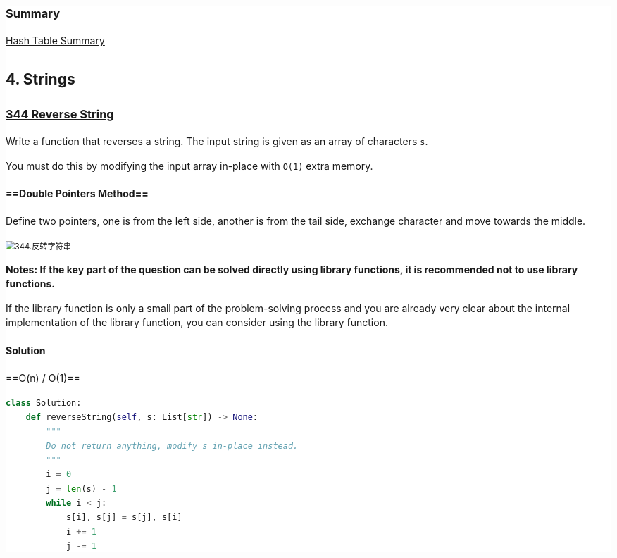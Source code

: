 



### Summary

[Hash Table Summary](https://github.com/youngyangyang04/leetcode-master/blob/master/problems/%E5%93%88%E5%B8%8C%E8%A1%A8%E6%80%BB%E7%BB%93.md)







## 4. Strings

### [344 Reverse String](https://leetcode.cn/problems/reverse-string/description/)

Write a function that reverses a string. The input string is given as an array of characters `s`.

You must do this by modifying the input array [in-place](https://en.wikipedia.org/wiki/In-place_algorithm) with `O(1)` extra memory.



#### ==**Double Pointers Method**==

Define two pointers, one is from the left side, another is from the tail side, exchange character and move towards the middle.

<img src="https://camo.githubusercontent.com/5bc12f52464405ddf17bf262c5d9f0da5fd7a1f7afe601779a62ef19ebe7a78f/68747470733a2f2f636f64652d7468696e6b696e672e63646e2e626365626f732e636f6d2f676966732f3334342e2545352538462538442545382542442541432545352541442539372545372541432541362545342542382542322e676966" alt="344.反转字符串" style="zoom:80%;" />

**Notes: If the key part of the question can be solved directly using library functions, it is recommended not to use library functions.**

If the library function is only a small part of the problem-solving process and you are already very clear about the internal implementation of the library function, you can consider using the library function.



#### Solution

==O(n) / O(1)==

```python
class Solution:
    def reverseString(self, s: List[str]) -> None:
        """
        Do not return anything, modify s in-place instead.
        """
        i = 0
        j = len(s) - 1
        while i < j:
            s[i], s[j] = s[j], s[i]
            i += 1
            j -= 1
```

